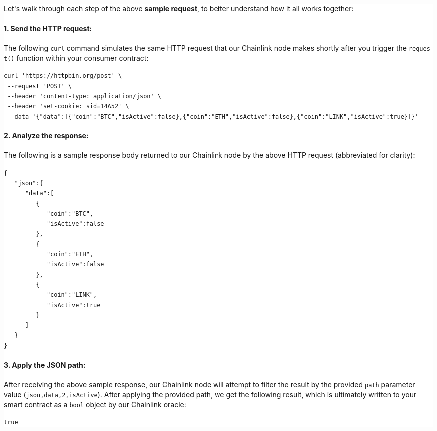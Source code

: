 Let's walk through each step of the above **sample request**, to better understand how it all works together:

#### 1. **Send the HTTP request**:

The following `curl` command simulates the same HTTP request that our Chainlink node makes shortly after you trigger the `request()` function within your consumer contract:

```
curl 'https://httpbin.org/post' \
 --request 'POST' \
 --header 'content-type: application/json' \
 --header 'set-cookie: sid=14A52' \
 --data '{"data":[{"coin":"BTC","isActive":false},{"coin":"ETH","isActive":false},{"coin":"LINK","isActive":true}]}'
```

#### 2. **Analyze the response**:

The following is a sample response body returned to our Chainlink node by the above HTTP request (abbreviated for clarity):

```
{
   "json":{
      "data":[
         {
            "coin":"BTC",
            "isActive":false
         },
         {
            "coin":"ETH",
            "isActive":false
         },
         {
            "coin":"LINK",
            "isActive":true
         }
      ]
   }
}
```

#### 3. **Apply the JSON path**:

After receiving the above sample response, our Chainlink node will attempt to filter the result by the provided `path` parameter value (`json,data,2,isActive`). After applying the provided path, we get the following result, which is ultimately written to your smart contract as a `bool` object by our Chainlink oracle:

```
true
```
</TabItem>

<TabItem value="Bool[]">
